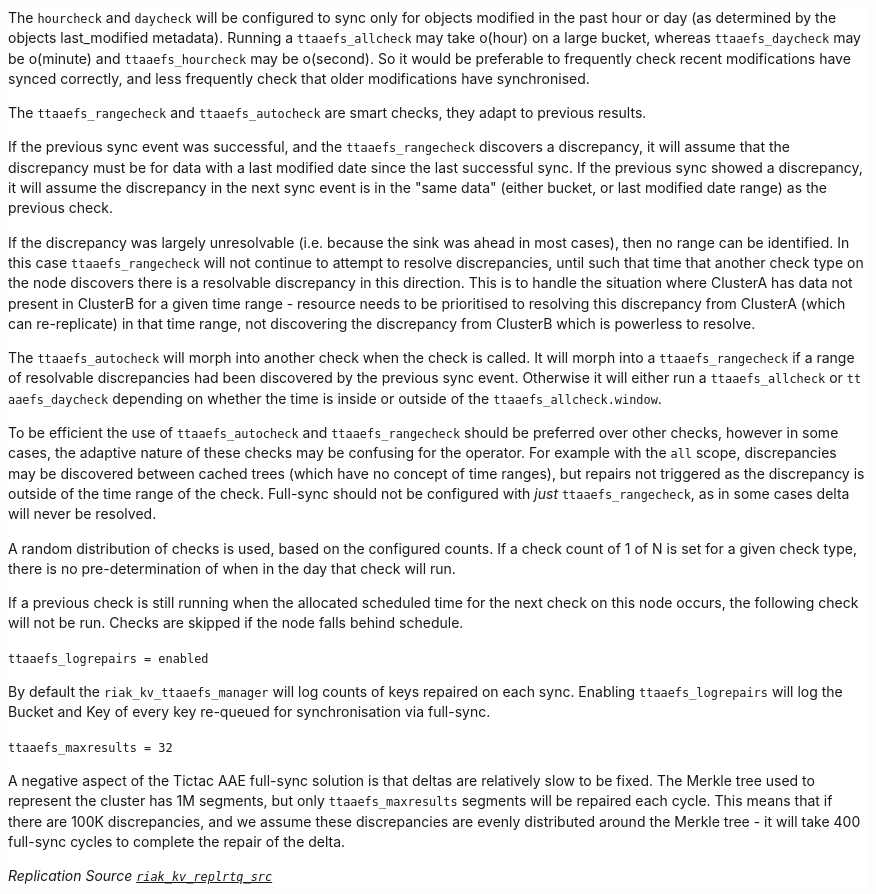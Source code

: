 The `hourcheck` and `daycheck` will be configured to sync only for objects modified in the past hour or day (as determined by the objects last_modified metadata).  Running a `ttaaefs_allcheck` may take o(hour) on a large bucket, whereas `ttaaefs_daycheck` may be o(minute) and `ttaaefs_hourcheck` may be o(second).  So it would be preferable to frequently check recent modifications have synced correctly, and less frequently check that older modifications have synchronised.

The `ttaaefs_rangecheck` and `ttaaefs_autocheck` are smart checks, they adapt to previous results.

If the previous sync event was successful, and the `ttaaefs_rangecheck` discovers a discrepancy, it will assume that the discrepancy must be for data with a last modified date since the last successful sync.  If the previous sync showed a discrepancy, it will assume the discrepancy in the next sync event is in the "same data" (either bucket, or last modified date range) as the previous check.  

If the discrepancy was largely unresolvable (i.e. because the sink was ahead in most cases), then no range can be identified.  In this case `ttaaefs_rangecheck` will not continue to attempt to resolve discrepancies, until such that time that another check type on the node discovers there is a resolvable discrepancy in this direction.  This is to handle the situation where ClusterA has data not present in ClusterB for a given time range - resource needs to be prioritised to resolving this discrepancy from ClusterA (which can re-replicate) in that time range, not discovering the discrepancy from ClusterB which is powerless to resolve.    

The `ttaaefs_autocheck` will morph into another check when the check is called.  It will morph into a `ttaaefs_rangecheck` if a range of resolvable discrepancies had been discovered by the previous sync event.  Otherwise it will either run a `ttaaefs_allcheck` or `ttaaefs_daycheck` depending on whether the time is inside or outside of the `ttaaefs_allcheck.window`.

To be efficient the use of `ttaaefs_autocheck` and `ttaaefs_rangecheck` should be preferred over other checks, however in some cases, the adaptive nature of these checks may be confusing for the operator.  For example with the `all` scope, discrepancies may be discovered between cached trees (which have no concept of time ranges), but repairs not triggered as the discrepancy is outside of the time range of the check.  Full-sync should not be configured with *just* `ttaaefs_rangecheck`, as in some cases delta will never be resolved.

A random distribution of checks is used, based on the configured counts.  If a check count of 1 of N is set for a given check type, there is no pre-determination of when in the day that check will run.

If a previous check is still running when the allocated scheduled time for the next check on this node occurs, the following check will not be run.  Checks are skipped if the node falls behind schedule.

`ttaaefs_logrepairs = enabled`

By default the `riak_kv_ttaaefs_manager` will log counts of keys repaired on each sync.  Enabling `ttaaefs_logrepairs` will log the Bucket and Key of every key re-queued for synchronisation via full-sync.

`ttaaefs_maxresults = 32`

A negative aspect of the Tictac AAE full-sync solution is that deltas are relatively slow to be fixed.  The Merkle tree used to represent the cluster has 1M segments, but only `ttaaefs_maxresults` segments will be repaired each cycle.  This means that if there are 100K discrepancies, and we assume these discrepancies are evenly distributed around the Merkle tree - it will take 400 full-sync cycles to complete the repair of the delta.

*Replication Source [`riak_kv_replrtq_src`](https://github.com/martinsumner/riak_kv/blob/mas-i1691-ttaaefullsync/src/riak_kv_replrtq_src.erl)*
